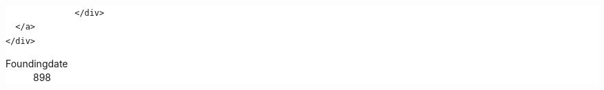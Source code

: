                   </div>
      </a>
    </div>
  </dd></dl></section><section data-section-id="foundingDate" class="wa-section public"><dl><dt>Foundingdate</dt><dd>898</dd></dl></section>   





